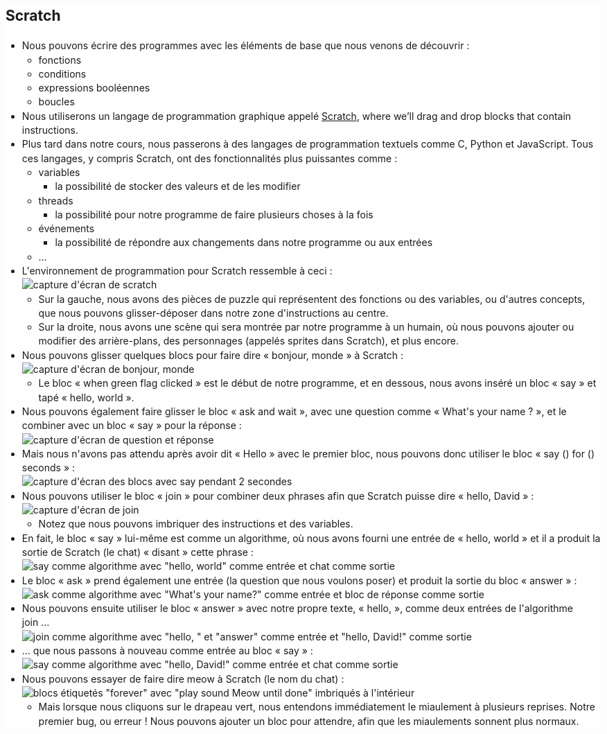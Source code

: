## Scratch

- Nous pouvons écrire des programmes avec les éléments de base que nous venons de découvrir :
  - fonctions
  - conditions
  - expressions booléennes
  - boucles
- Nous utiliserons un langage de programmation graphique appelé [Scratch](https://scratch.mit.edu/), where we’ll drag and drop blocks that contain instructions.
- Plus tard dans notre cours, nous passerons à des langages de programmation textuels comme C, Python et JavaScript. Tous ces langages, y compris Scratch, ont des fonctionnalités plus puissantes comme :
  - variables
    - la possibilité de stocker des valeurs et de les modifier
  - threads
    - la possibilité pour notre programme de faire plusieurs choses à la fois
  - événements
    - la possibilité de répondre aux changements dans notre programme ou aux entrées
  - …
- L'environnement de programmation pour Scratch ressemble à ceci :  
  ![capture d'écran de scratch](https://cs50.harvard.edu/x/2020/notes/0/scratch.png)
  - Sur la gauche, nous avons des pièces de puzzle qui représentent des fonctions ou des variables, ou d'autres concepts, que nous pouvons glisser-déposer dans notre zone d'instructions au centre.
  - Sur la droite, nous avons une scène qui sera montrée par notre programme à un humain, où nous pouvons ajouter ou modifier des arrière-plans, des personnages (appelés sprites dans Scratch), et plus encore.
- Nous pouvons glisser quelques blocs pour faire dire « bonjour, monde » à Scratch :  
  ![capture d'écran de bonjour, monde](https://cs50.harvard.edu/x/2020/notes/0/hello_world.png)
  - Le bloc « when green flag clicked » est le début de notre programme, et en dessous, nous avons inséré un bloc « say » et tapé « hello, world ».
- Nous pouvons également faire glisser le bloc « ask and wait », avec une question comme « What's your name ? », et le combiner avec un bloc « say » pour la réponse :  
  ![capture d'écran de question et réponse](https://cs50.harvard.edu/x/2020/notes/0/answer.png)
- Mais nous n'avons pas attendu après avoir dit « Hello » avec le premier bloc, nous pouvons donc utiliser le bloc « say () for () seconds » :  
  ![capture d'écran des blocs avec say pendant 2 secondes](https://cs50.harvard.edu/x/2020/notes/0/wait.png)
- Nous pouvons utiliser le bloc « join » pour combiner deux phrases afin que Scratch puisse dire « hello, David » :  
  ![capture d'écran de join](https://cs50.harvard.edu/x/2020/notes/0/join.png)
  - Notez que nous pouvons imbriquer des instructions et des variables.
- En fait, le bloc « say » lui-même est comme un algorithme, où nous avons fourni une entrée de « hello, world » et il a produit la sortie de Scratch (le chat) « disant » cette phrase :  
  ![say comme algorithme avec "hello, world" comme entrée et chat comme sortie](https://cs50.harvard.edu/x/2020/notes/0/say_algorithm.png)
- Le bloc « ask » prend également une entrée (la question que nous voulons poser) et produit la sortie du bloc « answer » :  
  ![ask comme algorithme avec "What's your name?" comme entrée et bloc de réponse comme sortie](https://cs50.harvard.edu/x/2020/notes/0/ask_algorithm.png)
- Nous pouvons ensuite utiliser le bloc « answer » avec notre propre texte, « hello, », comme deux entrées de l'algorithme join …  
  ![join comme algorithme avec "hello, " et "answer" comme entrée et "hello, David!" comme sortie](https://cs50.harvard.edu/x/2020/notes/0/join_algorithm.png)
- … que nous passons à nouveau comme entrée au bloc « say » :  
  ![say comme algorithme avec "hello, David!" comme entrée et chat comme sortie](https://cs50.harvard.edu/x/2020/notes/0/say_again.png)
- Nous pouvons essayer de faire dire meow à Scratch (le nom du chat) :  
  ![blocs étiquetés "forever" avec "play sound Meow until done" imbriqués à l'intérieur](https://cs50.harvard.edu/x/2020/notes/0/forever_meow.png)
  - Mais lorsque nous cliquons sur le drapeau vert, nous entendons immédiatement le miaulement à plusieurs reprises. Notre premier bug, ou erreur ! Nous pouvons ajouter un bloc pour attendre, afin que les miaulements sonnent plus normaux.  